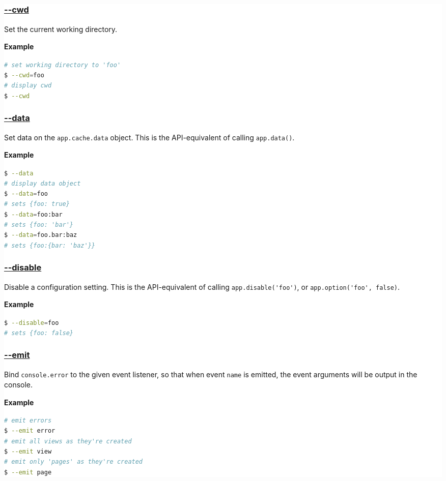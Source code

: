 ### [--cwd](lib/commands/cwd.js#L21)

Set the current working directory.

**Example**

```sh
# set working directory to 'foo'
$ --cwd=foo
# display cwd
$ --cwd
```

### [--data](lib/commands/data.js#L25)

Set data on the `app.cache.data` object. This is the API-equivalent of calling `app.data()`.

**Example**

```sh
$ --data
# display data object
$ --data=foo
# sets {foo: true}
$ --data=foo:bar
# sets {foo: 'bar'}
$ --data=foo.bar:baz
# sets {foo:{bar: 'baz'}}
```

### [--disable](lib/commands/disable.js#L19)

Disable a configuration setting. This is the API-equivalent of calling `app.disable('foo')`, or `app.option('foo', false)`.

**Example**

```sh
$ --disable=foo
# sets {foo: false}
```

### [--emit](lib/commands/emit.js#L21)

Bind `console.error` to the given event listener, so that when event `name` is emitted, the event arguments will be output in the console.

**Example**

```sh
# emit errors
$ --emit error
# emit all views as they're created
$ --emit view
# emit only 'pages' as they're created
$ --emit page
```
